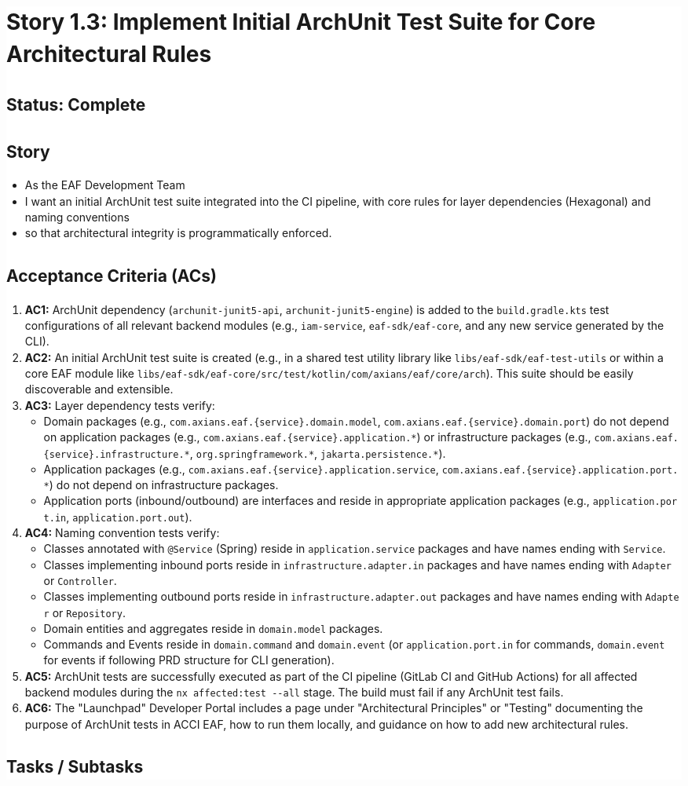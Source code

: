 # Story 1.3: Implement Initial ArchUnit Test Suite for Core Architectural Rules

## Status: Complete

## Story

- As the EAF Development Team
- I want an initial ArchUnit test suite integrated into the CI pipeline, with core rules for layer
  dependencies (Hexagonal) and naming conventions
- so that architectural integrity is programmatically enforced.

## Acceptance Criteria (ACs)

1. **AC1:** ArchUnit dependency (`archunit-junit5-api`, `archunit-junit5-engine`) is added to the
   `build.gradle.kts` test configurations of all relevant backend modules (e.g., `iam-service`,
   `eaf-sdk/eaf-core`, and any new service generated by the CLI).
2. **AC2:** An initial ArchUnit test suite is created (e.g., in a shared test utility library like
   `libs/eaf-sdk/eaf-test-utils` or within a core EAF module like
   `libs/eaf-sdk/eaf-core/src/test/kotlin/com/axians/eaf/core/arch`). This suite should be easily
   discoverable and extensible.
3. **AC3:** Layer dependency tests verify:
   - Domain packages (e.g., `com.axians.eaf.{service}.domain.model`,
     `com.axians.eaf.{service}.domain.port`) do not depend on application packages (e.g.,
     `com.axians.eaf.{service}.application.*`) or infrastructure packages (e.g.,
     `com.axians.eaf.{service}.infrastructure.*`, `org.springframework.*`, `jakarta.persistence.*`).
   - Application packages (e.g., `com.axians.eaf.{service}.application.service`,
     `com.axians.eaf.{service}.application.port.*`) do not depend on infrastructure packages.
   - Application ports (inbound/outbound) are interfaces and reside in appropriate application
     packages (e.g., `application.port.in`, `application.port.out`).
4. **AC4:** Naming convention tests verify:
   - Classes annotated with `@Service` (Spring) reside in `application.service` packages and have
     names ending with `Service`.
   - Classes implementing inbound ports reside in `infrastructure.adapter.in` packages and have
     names ending with `Adapter` or `Controller`.
   - Classes implementing outbound ports reside in `infrastructure.adapter.out` packages and have
     names ending with `Adapter` or `Repository`.
   - Domain entities and aggregates reside in `domain.model` packages.
   - Commands and Events reside in `domain.command` and `domain.event` (or `application.port.in` for
     commands, `domain.event` for events if following PRD structure for CLI generation).
5. **AC5:** ArchUnit tests are successfully executed as part of the CI pipeline (GitLab CI and
   GitHub Actions) for all affected backend modules during the `nx affected:test --all` stage. The
   build must fail if any ArchUnit test fails.
6. **AC6:** The "Launchpad" Developer Portal includes a page under "Architectural Principles" or
   "Testing" documenting the purpose of ArchUnit tests in ACCI EAF, how to run them locally, and
   guidance on how to add new architectural rules.

## Tasks / Subtasks
